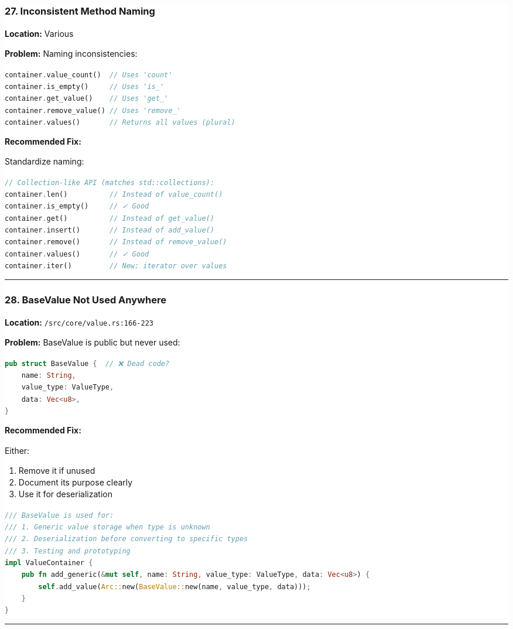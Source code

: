 
### 27. Inconsistent Method Naming

**Location:** Various

**Problem:** Naming inconsistencies:

```rust
container.value_count()  // Uses 'count'
container.is_empty()     // Uses 'is_'
container.get_value()    // Uses 'get_'
container.remove_value() // Uses 'remove_'
container.values()       // Returns all values (plural)
```

**Recommended Fix:**

Standardize naming:

```rust
// Collection-like API (matches std::collections):
container.len()          // Instead of value_count()
container.is_empty()     // ✓ Good
container.get()          // Instead of get_value()
container.insert()       // Instead of add_value()
container.remove()       // Instead of remove_value()
container.values()       // ✓ Good
container.iter()         // New: iterator over values
```

---

### 28. BaseValue Not Used Anywhere

**Location:** `/src/core/value.rs:166-223`

**Problem:** BaseValue is public but never used:

```rust
pub struct BaseValue {  // ❌ Dead code?
    name: String,
    value_type: ValueType,
    data: Vec<u8>,
}
```

**Recommended Fix:**

Either:
1. Remove it if unused
2. Document its purpose clearly
3. Use it for deserialization

```rust
/// BaseValue is used for:
/// 1. Generic value storage when type is unknown
/// 2. Deserialization before converting to specific types
/// 3. Testing and prototyping
impl ValueContainer {
    pub fn add_generic(&mut self, name: String, value_type: ValueType, data: Vec<u8>) {
        self.add_value(Arc::new(BaseValue::new(name, value_type, data)));
    }
}
```

---